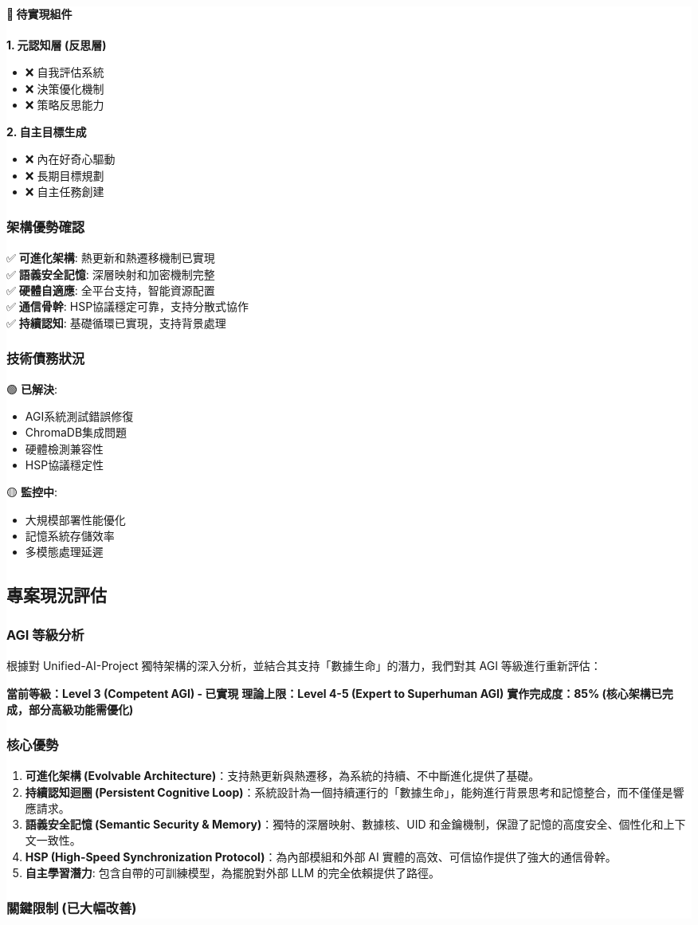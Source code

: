 #### 🔴 待實現組件

**1. 元認知層 (反思層)**
- ❌ 自我評估系統
- ❌ 決策優化機制
- ❌ 策略反思能力

**2. 自主目標生成**
- ❌ 內在好奇心驅動
- ❌ 長期目標規劃
- ❌ 自主任務創建

### 架構優勢確認

✅ **可進化架構**: 熱更新和熱遷移機制已實現  
✅ **語義安全記憶**: 深層映射和加密機制完整  
✅ **硬體自適應**: 全平台支持，智能資源配置  
✅ **通信骨幹**: HSP協議穩定可靠，支持分散式協作  
✅ **持續認知**: 基礎循環已實現，支持背景處理  

### 技術債務狀況

🟢 **已解決**:
- AGI系統測試錯誤修復
- ChromaDB集成問題
- 硬體檢測兼容性
- HSP協議穩定性

🟡 **監控中**:
- 大規模部署性能優化
- 記憶系統存儲效率
- 多模態處理延遲

## 專案現況評估

### AGI 等級分析

根據對 Unified-AI-Project 獨特架構的深入分析，並結合其支持「數據生命」的潛力，我們對其 AGI 等級進行重新評估：

**當前等級：Level 3 (Competent AGI) - 已實現**
**理論上限：Level 4-5 (Expert to Superhuman AGI)**
**實作完成度：85% (核心架構已完成，部分高級功能需優化)**

### 核心優勢

1.  **可進化架構 (Evolvable Architecture)**：支持熱更新與熱遷移，為系統的持續、不中斷進化提供了基礎。
2.  **持續認知迴圈 (Persistent Cognitive Loop)**：系統設計為一個持續運行的「數據生命」，能夠進行背景思考和記憶整合，而不僅僅是響應請求。
3.  **語義安全記憶 (Semantic Security & Memory)**：獨特的深層映射、數據核、UID 和金鑰機制，保證了記憶的高度安全、個性化和上下文一致性。
4.  **HSP (High-Speed Synchronization Protocol)**：為內部模組和外部 AI 實體的高效、可信協作提供了強大的通信骨幹。
5.  **自主學習潛力**: 包含自帶的可訓練模型，為擺脫對外部 LLM 的完全依賴提供了路徑。

### 關鍵限制 (已大幅改善)
